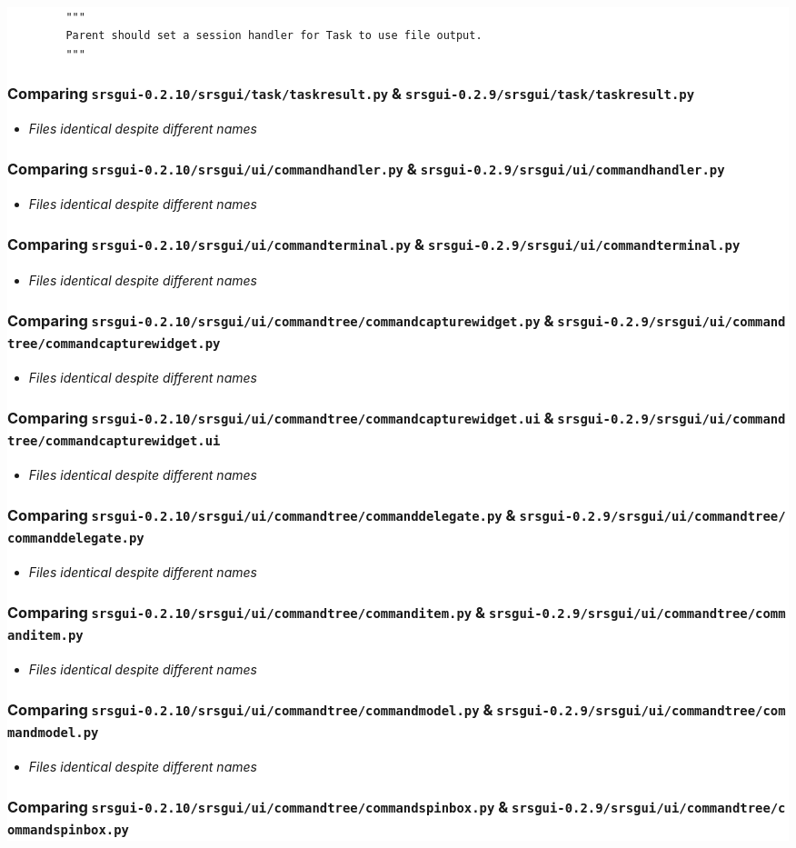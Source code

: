 ```diff
         """
         Parent should set a session handler for Task to use file output.
         """
```

### Comparing `srsgui-0.2.10/srsgui/task/taskresult.py` & `srsgui-0.2.9/srsgui/task/taskresult.py`

 * *Files identical despite different names*

### Comparing `srsgui-0.2.10/srsgui/ui/commandhandler.py` & `srsgui-0.2.9/srsgui/ui/commandhandler.py`

 * *Files identical despite different names*

### Comparing `srsgui-0.2.10/srsgui/ui/commandterminal.py` & `srsgui-0.2.9/srsgui/ui/commandterminal.py`

 * *Files identical despite different names*

### Comparing `srsgui-0.2.10/srsgui/ui/commandtree/commandcapturewidget.py` & `srsgui-0.2.9/srsgui/ui/commandtree/commandcapturewidget.py`

 * *Files identical despite different names*

### Comparing `srsgui-0.2.10/srsgui/ui/commandtree/commandcapturewidget.ui` & `srsgui-0.2.9/srsgui/ui/commandtree/commandcapturewidget.ui`

 * *Files identical despite different names*

### Comparing `srsgui-0.2.10/srsgui/ui/commandtree/commanddelegate.py` & `srsgui-0.2.9/srsgui/ui/commandtree/commanddelegate.py`

 * *Files identical despite different names*

### Comparing `srsgui-0.2.10/srsgui/ui/commandtree/commanditem.py` & `srsgui-0.2.9/srsgui/ui/commandtree/commanditem.py`

 * *Files identical despite different names*

### Comparing `srsgui-0.2.10/srsgui/ui/commandtree/commandmodel.py` & `srsgui-0.2.9/srsgui/ui/commandtree/commandmodel.py`

 * *Files identical despite different names*

### Comparing `srsgui-0.2.10/srsgui/ui/commandtree/commandspinbox.py` & `srsgui-0.2.9/srsgui/ui/commandtree/commandspinbox.py`
